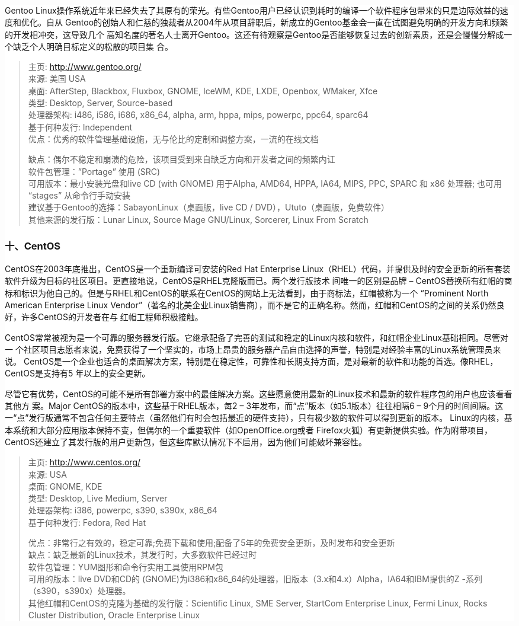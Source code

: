 Gentoo
Linux操作系统近年来已经失去了其原有的荣光。有些Gentoo用户已经认识到耗时的编译一个软件程序包带来的只是边际效益的速度和优化。自从
Gentoo的创始人和仁慈的独裁者从2004年从项目辞职后，新成立的Gentoo基金会一直在试图避免明确的开发方向和频繁的开发相冲突，这导致几个
高知名度的著名人士离开Gentoo。这还有待观察是Gentoo是否能够恢复过去的创新素质，还是会慢慢分解成一个缺乏个人明确目标定义的松散的项目集
合。

> 主页: <http://www.gentoo.org/>  
>  来源: 美国 USA  
>  桌面: AfterStep, Blackbox, Fluxbox, GNOME, IceWM, KDE, LXDE, Openbox,
> WMaker, Xfce  
>  类型: Desktop, Server, Source-based  
>  处理器架构: i486, i586, i686, x86\_64, alpha, arm, hppa, mips,
> powerpc, ppc64, sparc64  
>  基于何种发行: Independent  
>  优点：优秀的软件管理基础设施，无与伦比的定制和调整方案，一流的在线文档  
>
> 缺点：偶尔不稳定和崩溃的危险，该项目受到来自缺乏方向和开发者之间的频繁内讧  
>  软件包管理：”Portage” 使用 (SRC)  
>  可用版本：最小安装光盘和live CD (with GNOME) 用于Alpha, AMD64, HPPA,
> IA64, MIPS, PPC, SPARC 和 x86 处理器; 也可用 “stages”
> 从命令行手动安装  
>  建议基于Gentoo的选择：SabayonLinux（桌面版，live CD /
> DVD），Ututo（桌面版，免费软件）  
>  其他来源的发行版：Lunar Linux, Source Mage GNU/Linux, Sorcerer, Linux
> From Scratch

### 十、CentOS

CentOS在2003年底推出，CentOS是一个重新编译可安装的Red Hat Enterprise
Linux（RHEL）代码，并提供及时的安全更新的所有套装软件升级为目标的社区项目。更直接地说，CentOS是RHEL克隆版而已。两个发行版技术
间唯一的区别是品牌 –
CentOS替换所有红帽的商标和标识为他自己的。但是与RHEL和CentOS的联系在CentOS的网站上无法看到，由于商标法，红帽被称为一个
“Prominent North American Enterprise Linux
Vendor”（著名的北美企业Linux销售商），而不是它的正确名称。然而，红帽和CentOS的之间的关系仍然良好，许多CentOS的开发者在与
红帽工程师积极接触。

CentOS常常被视为是一个可靠的服务器发行版。它继承配备了完善的测试和稳定的Linux内核和软件，和红帽企业Linux基础相同。尽管对一
个社区项目志愿者来说，免费获得了一个坚实的，市场上昂贵的服务器产品自由选择的声誉，特别是对经验丰富的Linux系统管理员来说。
CentOS是一个企业也适合的桌面解决方案，特别是在稳定性，可靠性和长期支持方面，是对最新的软件和功能的首选。像RHEL，CentOS是支持有5
年以上的安全更新。

尽管它有优势，CentOS的可能不是所有部署方案中的最佳解决方案。这些愿意使用最新的Linux技术和最新的软件程序包的用户也应该看看其他方
案。Major CentOS的版本中，这些基于RHEL版本，每2 –
3年发布，而“点”版本（如5.1版本）往往相隔6 –
9个月的时间间隔。这一“点”发行版通常不包含任何主要特点（虽然他们有时会包括最近的硬件支持），只有极少数的软件可以得到更新的版本。
Linux的内核，基本系统和大部分应用版本保持不变，但偶尔的一个重要软件（如OpenOffice.org或者
Firefox火狐）有更新提供实验。作为附带项目，CentOS还建立了其发行版的用户更新包，但这些库默认情况下不启用，因为他们可能破坏兼容性。

> 主页: <http://www.centos.org/>  
>  来源: USA  
>  桌面: GNOME, KDE  
>  类型: Desktop, Live Medium, Server  
>  处理器架构: i386, powerpc, s390, s390x, x86\_64  
>  基于何种发行: Fedora, Red Hat  
>
> 优点：非常行之有效的，稳定可靠;免费下载和使用;配备了5年的免费安全更新，及时发布和安全更新  
>  缺点：缺乏最新的Linux技术，其发行时，大多数软件已经过时  
>  软件包管理：YUM图形和命令行实用工具使用RPM包  
>  可用的版本：live DVD和CD的
> (GNOME)为i386和x86\_64的处理器，旧版本（3.x和4.x）Alpha，IA64和IBM提供的Z
> -系列（s390，s390x）处理器。  
>  其他红帽和CentOS的克隆为基础的发行版：Scientific Linux, SME Server,
> StartCom Enterprise Linux, Fermi Linux, Rocks Cluster Distribution,
> Oracle Enterprise Linux
